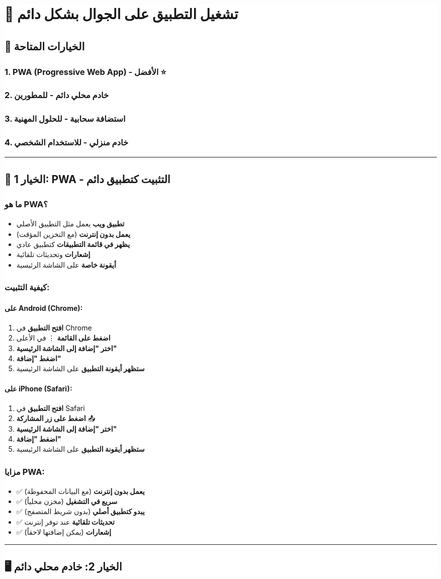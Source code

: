 # 📱 تشغيل التطبيق على الجوال بشكل دائم

## 🎯 الخيارات المتاحة

### 1. **PWA (Progressive Web App)** - الأفضل ⭐
### 2. **خادم محلي دائم** - للمطورين
### 3. **استضافة سحابية** - للحلول المهنية
### 4. **خادم منزلي** - للاستخدام الشخصي

---

## 🌟 الخيار 1: PWA - التثبيت كتطبيق دائم

### ما هو PWA؟
- **تطبيق ويب** يعمل مثل التطبيق الأصلي
- **يعمل بدون إنترنت** (مع التخزين المؤقت)
- **يظهر في قائمة التطبيقات** كتطبيق عادي
- **إشعارات** وتحديثات تلقائية
- **أيقونة خاصة** على الشاشة الرئيسية

### كيفية التثبيت:

#### على Android (Chrome):
1. **افتح التطبيق** في Chrome
2. **اضغط على القائمة** ⋮ في الأعلى
3. **اختر "إضافة إلى الشاشة الرئيسية"**
4. **اضغط "إضافة"**
5. **ستظهر أيقونة التطبيق** على الشاشة الرئيسية

#### على iPhone (Safari):
1. **افتح التطبيق** في Safari
2. **اضغط على زر المشاركة** 📤
3. **اختر "إضافة إلى الشاشة الرئيسية"**
4. **اضغط "إضافة"**
5. **ستظهر أيقونة التطبيق** على الشاشة الرئيسية

### مزايا PWA:
- ✅ **يعمل بدون إنترنت** (مع البيانات المحفوظة)
- ✅ **سريع في التشغيل** (مخزن محلياً)
- ✅ **يبدو كتطبيق أصلي** (بدون شريط المتصفح)
- ✅ **تحديثات تلقائية** عند توفر إنترنت
- ✅ **إشعارات** (يمكن إضافتها لاحقاً)

---

## 🖥️ الخيار 2: خادم محلي دائم
